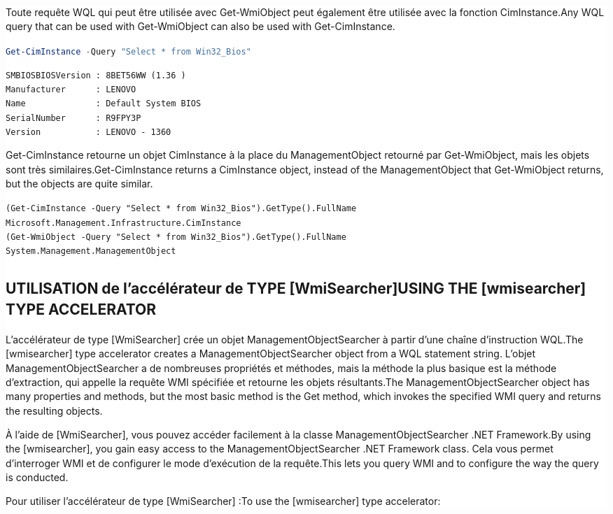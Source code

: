 <span data-ttu-id="69dc9-148">Toute requête WQL qui peut être utilisée avec Get-WmiObject peut également être utilisée avec la fonction CimInstance.</span><span class="sxs-lookup"><span data-stu-id="69dc9-148">Any WQL query that can be used with Get-WmiObject can also be used with Get-CimInstance.</span></span>

```powershell
Get-CimInstance -Query "Select * from Win32_Bios"
```

```output
SMBIOSBIOSVersion : 8BET56WW (1.36 )
Manufacturer      : LENOVO
Name              : Default System BIOS
SerialNumber      : R9FPY3P
Version           : LENOVO - 1360
```

<span data-ttu-id="69dc9-149">Get-CimInstance retourne un objet CimInstance à la place du ManagementObject retourné par Get-WmiObject, mais les objets sont très similaires.</span><span class="sxs-lookup"><span data-stu-id="69dc9-149">Get-CimInstance returns a CimInstance object, instead of the ManagementObject that Get-WmiObject returns, but the objects are quite similar.</span></span>

```
(Get-CimInstance -Query "Select * from Win32_Bios").GetType().FullName
Microsoft.Management.Infrastructure.CimInstance
(Get-WmiObject -Query "Select * from Win32_Bios").GetType().FullName
System.Management.ManagementObject
```

## <a name="using-the-wmisearcher-type-accelerator"></a><span data-ttu-id="69dc9-150">UTILISATION de l’accélérateur de TYPE [WmiSearcher]</span><span class="sxs-lookup"><span data-stu-id="69dc9-150">USING THE [wmisearcher] TYPE ACCELERATOR</span></span>

<span data-ttu-id="69dc9-151">L’accélérateur de type [WmiSearcher] crée un objet ManagementObjectSearcher à partir d’une chaîne d’instruction WQL.</span><span class="sxs-lookup"><span data-stu-id="69dc9-151">The [wmisearcher] type accelerator creates a ManagementObjectSearcher object from a WQL statement string.</span></span> <span data-ttu-id="69dc9-152">L’objet ManagementObjectSearcher a de nombreuses propriétés et méthodes, mais la méthode la plus basique est la méthode d’extraction, qui appelle la requête WMI spécifiée et retourne les objets résultants.</span><span class="sxs-lookup"><span data-stu-id="69dc9-152">The ManagementObjectSearcher object has many properties and methods, but the most basic method is the Get method, which invokes the specified WMI query and returns the resulting objects.</span></span>

<span data-ttu-id="69dc9-153">À l’aide de [WmiSearcher], vous pouvez accéder facilement à la classe ManagementObjectSearcher .NET Framework.</span><span class="sxs-lookup"><span data-stu-id="69dc9-153">By using the [wmisearcher], you gain easy access to the ManagementObjectSearcher .NET Framework class.</span></span> <span data-ttu-id="69dc9-154">Cela vous permet d’interroger WMI et de configurer le mode d’exécution de la requête.</span><span class="sxs-lookup"><span data-stu-id="69dc9-154">This lets you query WMI and to configure the way the query is conducted.</span></span>

<span data-ttu-id="69dc9-155">Pour utiliser l’accélérateur de type [WmiSearcher] :</span><span class="sxs-lookup"><span data-stu-id="69dc9-155">To use the [wmisearcher] type accelerator:</span></span>
